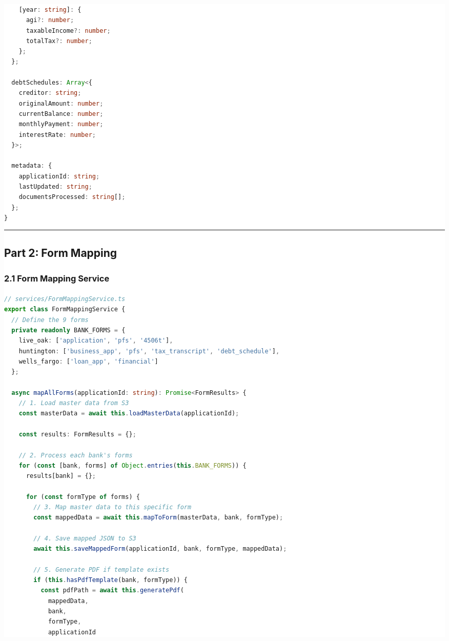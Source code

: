 ```typescript
    [year: string]: {
      agi?: number;
      taxableIncome?: number;
      totalTax?: number;
    };
  };
  
  debtSchedules: Array<{
    creditor: string;
    originalAmount: number;
    currentBalance: number;
    monthlyPayment: number;
    interestRate: number;
  }>;
  
  metadata: {
    applicationId: string;
    lastUpdated: string;
    documentsProcessed: string[];
  };
}
```

---

## Part 2: Form Mapping

### 2.1 Form Mapping Service

```typescript
// services/FormMappingService.ts
export class FormMappingService {
  // Define the 9 forms
  private readonly BANK_FORMS = {
    live_oak: ['application', 'pfs', '4506t'],
    huntington: ['business_app', 'pfs', 'tax_transcript', 'debt_schedule'],
    wells_fargo: ['loan_app', 'financial']
  };
  
  async mapAllForms(applicationId: string): Promise<FormResults> {
    // 1. Load master data from S3
    const masterData = await this.loadMasterData(applicationId);
    
    const results: FormResults = {};
    
    // 2. Process each bank's forms
    for (const [bank, forms] of Object.entries(this.BANK_FORMS)) {
      results[bank] = {};
      
      for (const formType of forms) {
        // 3. Map master data to this specific form
        const mappedData = await this.mapToForm(masterData, bank, formType);
        
        // 4. Save mapped JSON to S3
        await this.saveMappedForm(applicationId, bank, formType, mappedData);
        
        // 5. Generate PDF if template exists
        if (this.hasPdfTemplate(bank, formType)) {
          const pdfPath = await this.generatePdf(
            mappedData,
            bank,
            formType,
            applicationId
```